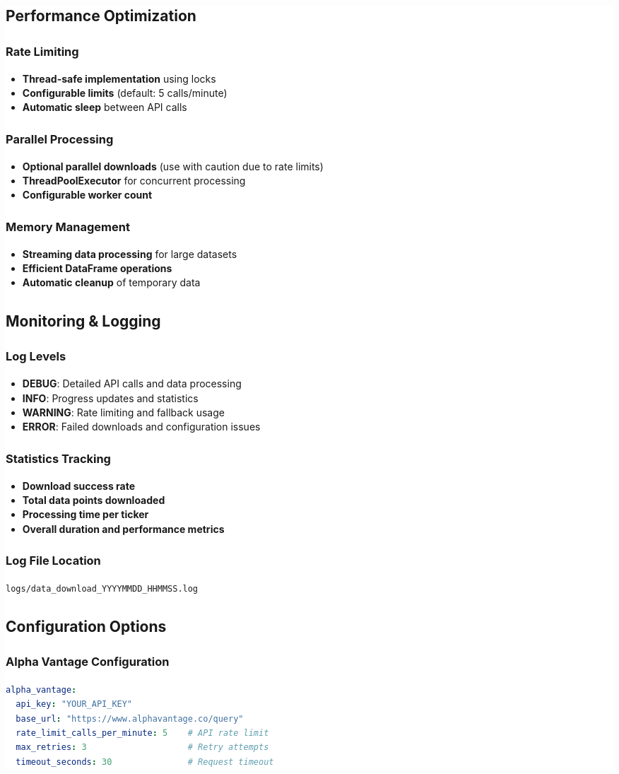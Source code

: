 ## Performance Optimization

### Rate Limiting
- **Thread-safe implementation** using locks
- **Configurable limits** (default: 5 calls/minute)
- **Automatic sleep** between API calls

### Parallel Processing
- **Optional parallel downloads** (use with caution due to rate limits)
- **ThreadPoolExecutor** for concurrent processing
- **Configurable worker count**

### Memory Management
- **Streaming data processing** for large datasets
- **Efficient DataFrame operations**
- **Automatic cleanup** of temporary data

## Monitoring & Logging

### Log Levels
- **DEBUG**: Detailed API calls and data processing
- **INFO**: Progress updates and statistics
- **WARNING**: Rate limiting and fallback usage
- **ERROR**: Failed downloads and configuration issues

### Statistics Tracking
- **Download success rate**
- **Total data points downloaded**
- **Processing time per ticker**
- **Overall duration and performance metrics**

### Log File Location
```
logs/data_download_YYYYMMDD_HHMMSS.log
```

## Configuration Options

### Alpha Vantage Configuration
```yaml
alpha_vantage:
  api_key: "YOUR_API_KEY"
  base_url: "https://www.alphavantage.co/query"
  rate_limit_calls_per_minute: 5    # API rate limit
  max_retries: 3                    # Retry attempts
  timeout_seconds: 30               # Request timeout
```
